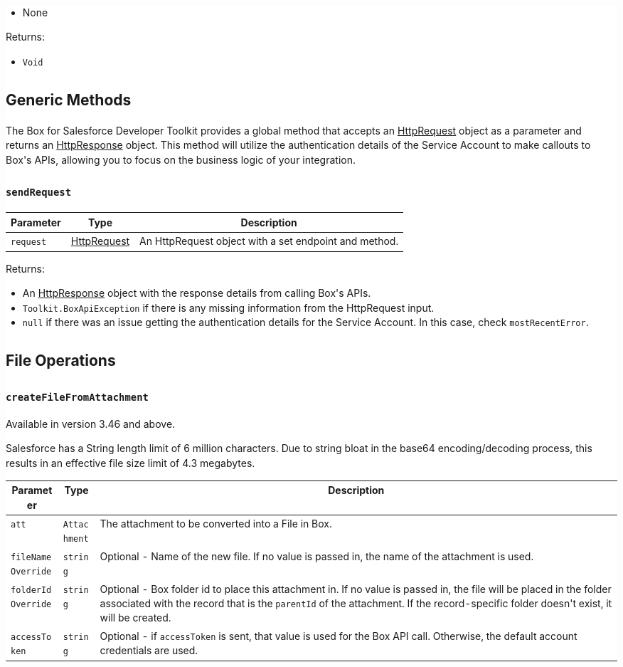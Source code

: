 * None

Returns:

* `Void`

## Generic Methods

The Box for Salesforce Developer Toolkit provides a global method that accepts
an [HttpRequest][sf-httprequest] object as a parameter and returns an
[HttpResponse][sf-httpresponse] object. This method will utilize the
authentication details of the Service Account to make callouts to Box's APIs,
allowing you to focus on the business logic of your integration.

### `sendRequest`



| Parameter | Type | Description |
| ------ | ------ | ------ |
| `request` | [HttpRequest][sf-httprequest] | An HttpRequest object with a set endpoint and method. |



Returns:

* An [HttpResponse][sf-httpresponse] object with the response details from
calling Box's APIs.
* `Toolkit.BoxApiException` if there is any missing information from the
HttpRequest input.
* `null` if there was an issue getting the authentication details for the
Service Account. In this case, check `mostRecentError`.

## File Operations

### `createFileFromAttachment`

<Message type='notice'>

Available in version 3.46 and above.

Salesforce has a String length limit of 6 million characters. Due to string
bloat in the base64 encoding/decoding process, this results in an effective
file size limit of 4.3 megabytes.

</Message>



| Parameter | Type | Description |
| ------ | ------ | ------ |
| `att` | `Attachment` | The attachment to be converted into a File in Box. |
| `fileNameOverride` | `string` | Optional - Name of the new file. If no value is passed in, the name of the attachment is used. |
| `folderIdOverride` | `string` | Optional - Box folder id to place this attachment in. If no value is passed in, the file will be placed in the folder associated with the record that is the `parentId` of the attachment. If the record-specific folder doesn't exist, it will be created. |
| `accessToken` | `string` | Optional - if `accessToken` is sent, that value is used for the Box API call. Otherwise, the default account credentials are used. |


[collab-type]: https://community.box.com/t5/Collaborate-By-Inviting-Others/Understanding-Collaborator-Permission-Levels/ta-p/144
[sf-httprequest]: https://developer.salesforce.com/docs/atlas.en-us.apexcode.meta/apexcode/apex_classes_restful_http_httprequest.htm
[sf-httpresponse]: https://developer.salesforce.com/docs/atlas.en-us.apexcode.meta/apexcode/apex_classes_restful_http_httpresponse.htm#apex_classes_restful_http_httpresponse